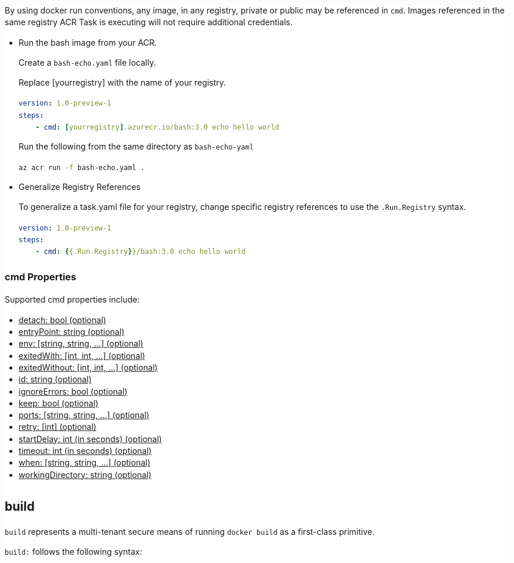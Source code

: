 By using docker run conventions, any image, in any registry, private or public may be referenced in `cmd`. Images referenced in the same registry ACR Task is executing will not require additional credentials. 

- Run the bash image from your ACR. 

    Create a `bash-echo.yaml` file locally.
    
    Replace [yourregistry] with the name of your registry. 

    ```yaml
    version: 1.0-preview-1
    steps:
        - cmd: [yourregistry].azurecr.io/bash:3.0 echo hello world
    ```
    Run the following from the same directory as `bash-echo-yaml`
    ```sh
    az acr run -f bash-echo.yaml .
    ```

- Generalize Registry References

    To generalize a task.yaml file for your registry, change specific registry references to use the `.Run.Registry` syntax.

    ```yaml
    version: 1.0-preview-1
    steps:
        - cmd: {{.Run.Registry}}/bash:3.0 echo hello world
    ```

### cmd Properties
Supported cmd properties include:
- [detach: bool (optional)](#detach)
- [entryPoint: string (optional)](#entryPoint)
- [env: [string, string, ...] (optional)](#env)
- [exitedWith: [int, int, ...] (optional)](#exitedWith)
- [exitedWithout: [int, int, ...] (optional)](#exitedWithout)
- [id: string (optional)](#id)
- [ignoreErrors: bool (optional)](#ignoreErrors)
- [keep: bool (optional)](#keep)
- [ports: [string, string, ...] (optional)](#ports)
- [retry: [int] (optional)](#retry)
- [startDelay: int (in seconds) (optional)](#startDelay)
- [timeout: int (in seconds) (optional)](#timeout)
- [when: [string, string, ...] (optional)](#when)
- [workingDirectory: string (optional)](#workingDirectory)

## build
`build` represents a multi-tenant secure means of running `docker build` as a first-class primitive. 

`build:` follows the following syntax:
